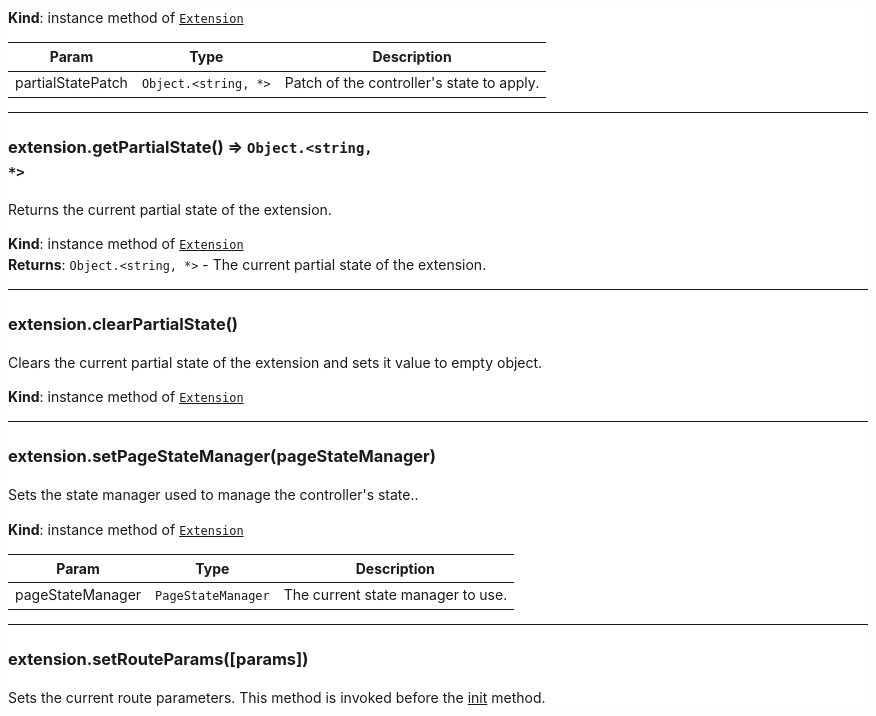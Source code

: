 **Kind**: instance method of [<code>Extension</code>](#Extension)  

| Param | Type | Description |
| --- | --- | --- |
| partialStatePatch | <code>Object.&lt;string, \*&gt;</code> | Patch of the controller's state to        apply. |


* * *

### extension.getPartialState() ⇒ <code>Object.&lt;string, \*&gt;</code>&nbsp;<a name="Extension+getPartialState" href="https://github.com/seznam/IMA.js-core/tree/0.16.0-alpha.4/extension/Extension.js#L154" target="_blank"><span class="icon"><i class="fas fa-external-link-alt fa-xs"></i></span></a>
Returns the current partial state of the extension.

**Kind**: instance method of [<code>Extension</code>](#Extension)  
**Returns**: <code>Object.&lt;string, \*&gt;</code> - The current partial state of the extension.  

* * *

### extension.clearPartialState()&nbsp;<a name="Extension+clearPartialState" href="https://github.com/seznam/IMA.js-core/tree/0.16.0-alpha.4/extension/Extension.js#L159" target="_blank"><span class="icon"><i class="fas fa-external-link-alt fa-xs"></i></span></a>
Clears the current partial state of the extension and sets it value to empty object.

**Kind**: instance method of [<code>Extension</code>](#Extension)  

* * *

### extension.setPageStateManager(pageStateManager)&nbsp;<a name="Extension+setPageStateManager" href="https://github.com/seznam/IMA.js-core/tree/0.16.0-alpha.4/extension/Extension.js#L167" target="_blank"><span class="icon"><i class="fas fa-external-link-alt fa-xs"></i></span></a>
Sets the state manager used to manage the controller's state..

**Kind**: instance method of [<code>Extension</code>](#Extension)  

| Param | Type | Description |
| --- | --- | --- |
| pageStateManager | <code>PageStateManager</code> | The current state manager to        use. |


* * *

### extension.setRouteParams([params])&nbsp;<a name="Extension+setRouteParams" href="https://github.com/seznam/IMA.js-core/tree/0.16.0-alpha.4/extension/Extension.js#L176" target="_blank"><span class="icon"><i class="fas fa-external-link-alt fa-xs"></i></span></a>
Sets the current route parameters. This method is invoked before the
[init](#Extension+init) method.
